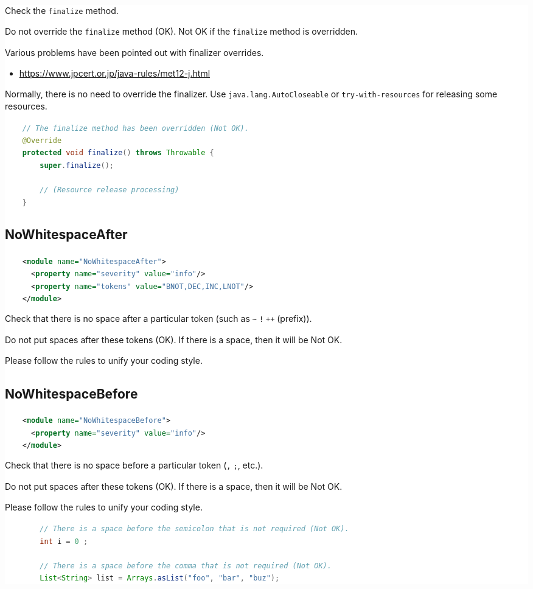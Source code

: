 Check the `finalize` method.

Do not override the `finalize` method (OK).
Not OK if the `finalize` method is overridden.


Various problems have been pointed out with finalizer overrides.
- https://www.jpcert.or.jp/java-rules/met12-j.html

Normally, there is no need to override the finalizer.
Use `java.lang.AutoCloseable` or `try-with-resources` for releasing some resources.

```java
    // The finalize method has been overridden (Not OK).
    @Override
    protected void finalize() throws Throwable {
        super.finalize();

        // (Resource release processing)
    }
```

## NoWhitespaceAfter


```xml
    <module name="NoWhitespaceAfter">
      <property name="severity" value="info"/>
      <property name="tokens" value="BNOT,DEC,INC,LNOT"/>
    </module>
```

Check that there is no space after a particular token (such as `~` `!` `++` (prefix)).

Do not put spaces after these tokens (OK).
If there is a space, then it will be Not OK.

Please follow the rules to unify your coding style.

## NoWhitespaceBefore

```xml
    <module name="NoWhitespaceBefore">
      <property name="severity" value="info"/>
    </module>
```

Check that there is no space before a particular token (`,` `;`, etc.).

Do not put spaces after these tokens (OK).
If there is a space, then it will be Not OK.

Please follow the rules to unify your coding style.


```java
        // There is a space before the semicolon that is not required (Not OK).
        int i = 0 ;

        // There is a space before the comma that is not required (Not OK).
        List<String> list = Arrays.asList("foo", "bar", "buz");
```
